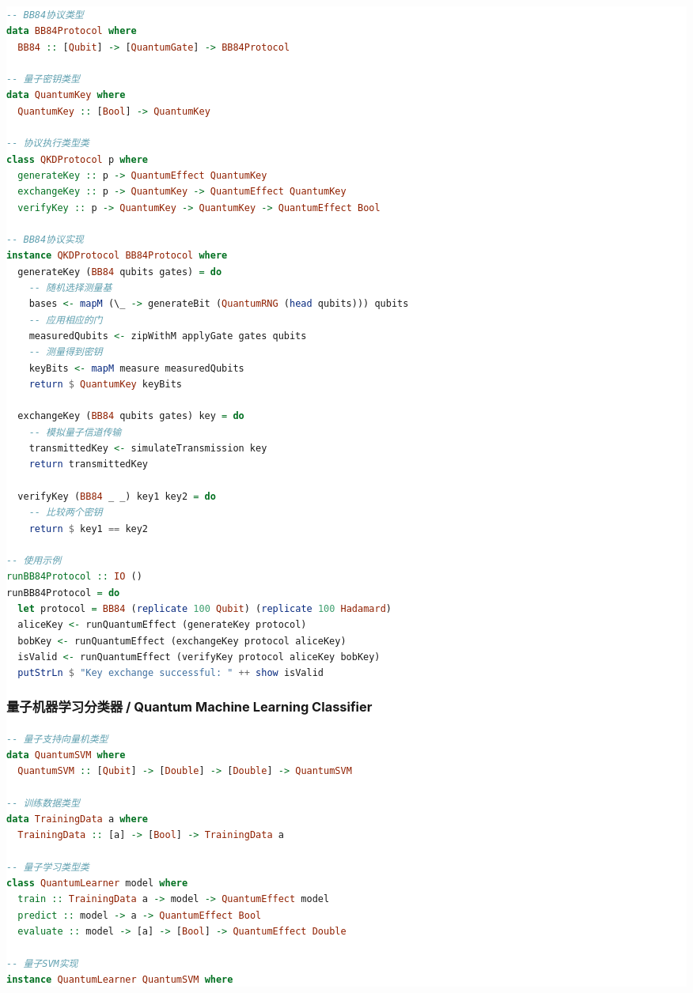 ```haskell
-- BB84协议类型
data BB84Protocol where
  BB84 :: [Qubit] -> [QuantumGate] -> BB84Protocol

-- 量子密钥类型
data QuantumKey where
  QuantumKey :: [Bool] -> QuantumKey

-- 协议执行类型类
class QKDProtocol p where
  generateKey :: p -> QuantumEffect QuantumKey
  exchangeKey :: p -> QuantumKey -> QuantumEffect QuantumKey
  verifyKey :: p -> QuantumKey -> QuantumKey -> QuantumEffect Bool

-- BB84协议实现
instance QKDProtocol BB84Protocol where
  generateKey (BB84 qubits gates) = do
    -- 随机选择测量基
    bases <- mapM (\_ -> generateBit (QuantumRNG (head qubits))) qubits
    -- 应用相应的门
    measuredQubits <- zipWithM applyGate gates qubits
    -- 测量得到密钥
    keyBits <- mapM measure measuredQubits
    return $ QuantumKey keyBits
  
  exchangeKey (BB84 qubits gates) key = do
    -- 模拟量子信道传输
    transmittedKey <- simulateTransmission key
    return transmittedKey
  
  verifyKey (BB84 _ _) key1 key2 = do
    -- 比较两个密钥
    return $ key1 == key2

-- 使用示例
runBB84Protocol :: IO ()
runBB84Protocol = do
  let protocol = BB84 (replicate 100 Qubit) (replicate 100 Hadamard)
  aliceKey <- runQuantumEffect (generateKey protocol)
  bobKey <- runQuantumEffect (exchangeKey protocol aliceKey)
  isValid <- runQuantumEffect (verifyKey protocol aliceKey bobKey)
  putStrLn $ "Key exchange successful: " ++ show isValid
```

### 量子机器学习分类器 / Quantum Machine Learning Classifier

```haskell
-- 量子支持向量机类型
data QuantumSVM where
  QuantumSVM :: [Qubit] -> [Double] -> [Double] -> QuantumSVM

-- 训练数据类型
data TrainingData a where
  TrainingData :: [a] -> [Bool] -> TrainingData a

-- 量子学习类型类
class QuantumLearner model where
  train :: TrainingData a -> model -> QuantumEffect model
  predict :: model -> a -> QuantumEffect Bool
  evaluate :: model -> [a] -> [Bool] -> QuantumEffect Double

-- 量子SVM实现
instance QuantumLearner QuantumSVM where
```